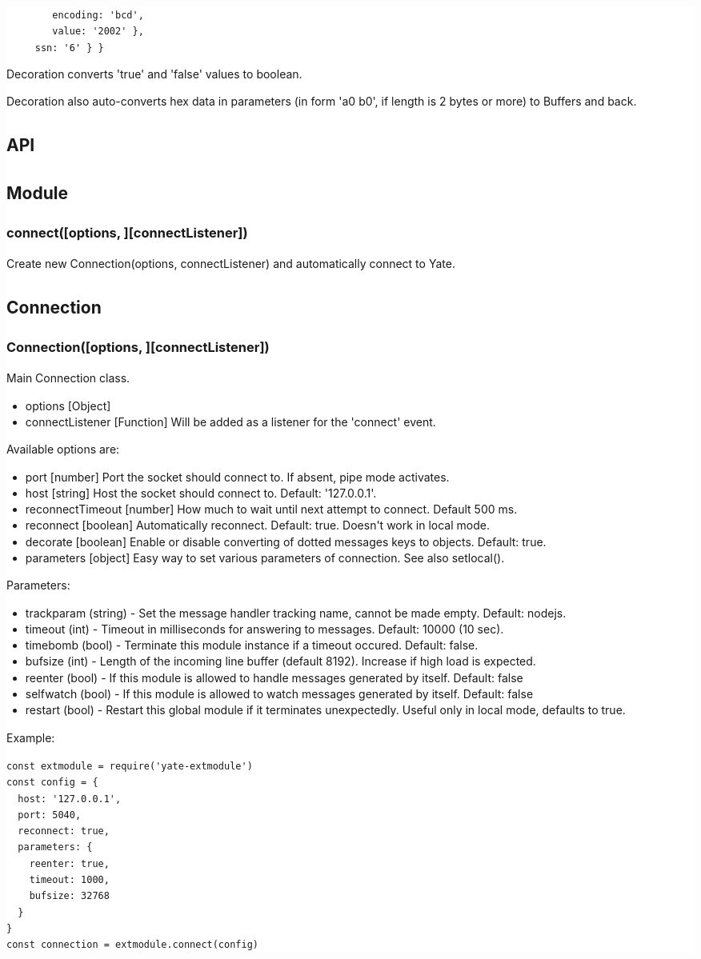 ```
        encoding: 'bcd',
        value: '2002' },
     ssn: '6' } }
```

Decoration converts 'true' and 'false' values to boolean.

Decoration also auto-converts hex data in parameters (in form 'a0 b0', if length is 2 bytes or more) to Buffers and back.

## API

## Module 

### connect([options, ][connectListener])
Create new Connection(options, connectListener) and automatically connect to Yate.

## Connection

### Connection([options, ][connectListener])
Main Connection class.

* options [Object]
* connectListener [Function] Will be added as a listener for the 'connect' event.

Available options are:

* port [number] Port the socket should connect to. If absent, pipe mode activates.
* host [string] Host the socket should connect to. Default: '127.0.0.1'.
* reconnectTimeout [number] How much to wait until next attempt to connect. Default 500 ms.
* reconnect [boolean] Automatically reconnect. Default: true. Doesn't work in local mode.
* decorate [boolean] Enable or disable converting of dotted messages keys to objects. Default: true.
* parameters [object] Easy way to set various parameters of connection. See also setlocal().

Parameters:

* trackparam (string) - Set the message handler tracking name, cannot be made empty. Default: nodejs.
* timeout (int) - Timeout in milliseconds for answering to messages. Default: 10000 (10 sec).
* timebomb (bool) - Terminate this module instance if a timeout occured. Default: false.
* bufsize (int) - Length of the incoming line buffer (default 8192). Increase if high load is expected.
* reenter (bool) - If this module is allowed to handle messages generated by itself. Default: false
* selfwatch (bool) - If this module is allowed to watch messages generated by itself. Default: false
* restart (bool) - Restart this global module if it terminates unexpectedly.
Useful only in local mode, defaults to true.

Example:
```
const extmodule = require('yate-extmodule')
const config = {
  host: '127.0.0.1',
  port: 5040,
  reconnect: true,
  parameters: {
    reenter: true,
    timeout: 1000,
    bufsize: 32768
  }
}
const connection = extmodule.connect(config)
```


[YATE]: http://yate.ro/opensource.php
[API]: http://docs.yate.ro/wiki/External_module_command_flow
[extmodule]: http://docs.yate.ro/wiki/External_Module
